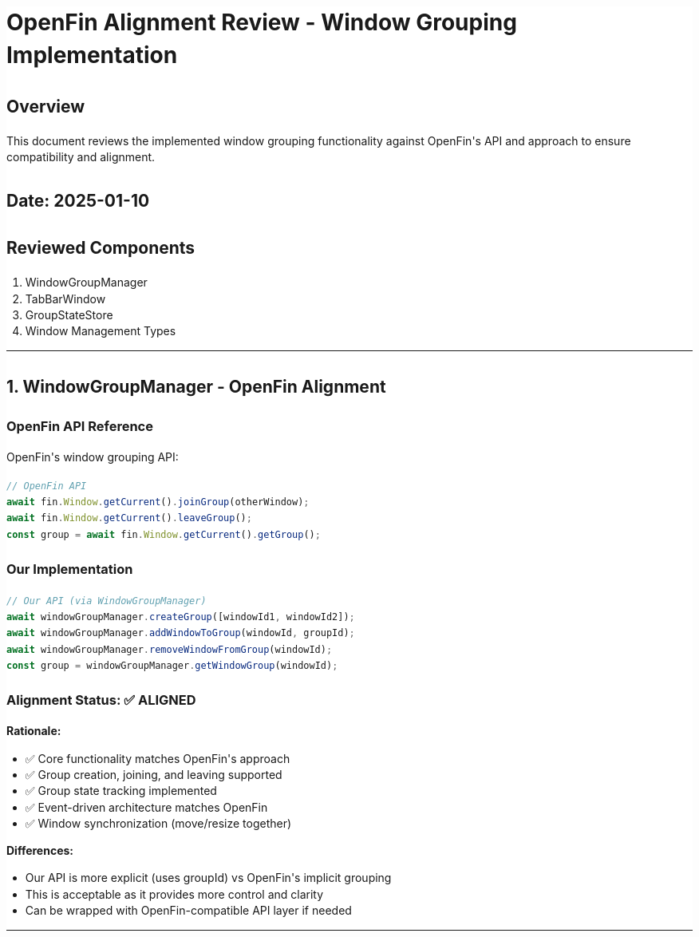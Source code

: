 # OpenFin Alignment Review - Window Grouping Implementation

## Overview

This document reviews the implemented window grouping functionality against OpenFin's API and approach to ensure compatibility and alignment.

## Date: 2025-01-10

## Reviewed Components

1. WindowGroupManager
2. TabBarWindow
3. GroupStateStore
4. Window Management Types

---

## 1. WindowGroupManager - OpenFin Alignment

### OpenFin API Reference

OpenFin's window grouping API:
```javascript
// OpenFin API
await fin.Window.getCurrent().joinGroup(otherWindow);
await fin.Window.getCurrent().leaveGroup();
const group = await fin.Window.getCurrent().getGroup();
```

### Our Implementation

```typescript
// Our API (via WindowGroupManager)
await windowGroupManager.createGroup([windowId1, windowId2]);
await windowGroupManager.addWindowToGroup(windowId, groupId);
await windowGroupManager.removeWindowFromGroup(windowId);
const group = windowGroupManager.getWindowGroup(windowId);
```

### Alignment Status: ✅ **ALIGNED**

**Rationale:**
- ✅ Core functionality matches OpenFin's approach
- ✅ Group creation, joining, and leaving supported
- ✅ Group state tracking implemented
- ✅ Event-driven architecture matches OpenFin
- ✅ Window synchronization (move/resize together)

**Differences:**
- Our API is more explicit (uses groupId) vs OpenFin's implicit grouping
- This is acceptable as it provides more control and clarity
- Can be wrapped with OpenFin-compatible API layer if needed

---